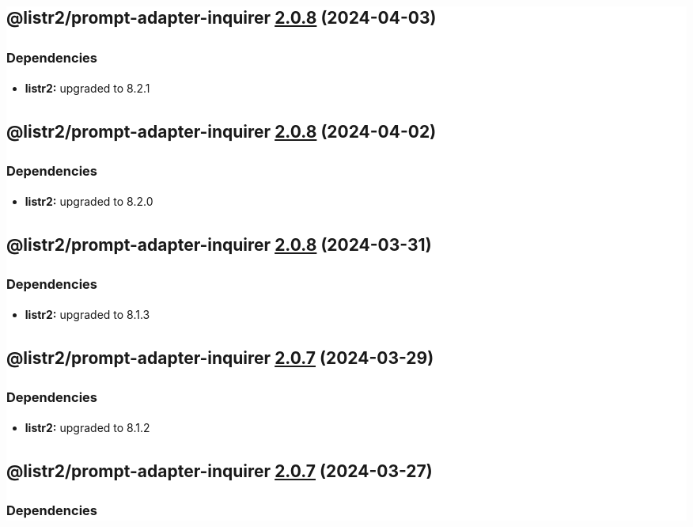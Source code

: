 ## @listr2/prompt-adapter-inquirer [2.0.8](https://github.com/listr2/listr2/compare/@listr2/prompt-adapter-inquirer@2.0.7...@listr2/prompt-adapter-inquirer@2.0.8) (2024-04-03)





### Dependencies

* **listr2:** upgraded to 8.2.1

## @listr2/prompt-adapter-inquirer [2.0.8](https://github.com/listr2/listr2/compare/@listr2/prompt-adapter-inquirer@2.0.7...@listr2/prompt-adapter-inquirer@2.0.8) (2024-04-02)





### Dependencies

* **listr2:** upgraded to 8.2.0

## @listr2/prompt-adapter-inquirer [2.0.8](https://github.com/listr2/listr2/compare/@listr2/prompt-adapter-inquirer@2.0.7...@listr2/prompt-adapter-inquirer@2.0.8) (2024-03-31)





### Dependencies

* **listr2:** upgraded to 8.1.3

## @listr2/prompt-adapter-inquirer [2.0.7](https://github.com/listr2/listr2/compare/@listr2/prompt-adapter-inquirer@2.0.6...@listr2/prompt-adapter-inquirer@2.0.7) (2024-03-29)





### Dependencies

* **listr2:** upgraded to 8.1.2

## @listr2/prompt-adapter-inquirer [2.0.7](https://github.com/listr2/listr2/compare/@listr2/prompt-adapter-inquirer@2.0.6...@listr2/prompt-adapter-inquirer@2.0.7) (2024-03-27)





### Dependencies
